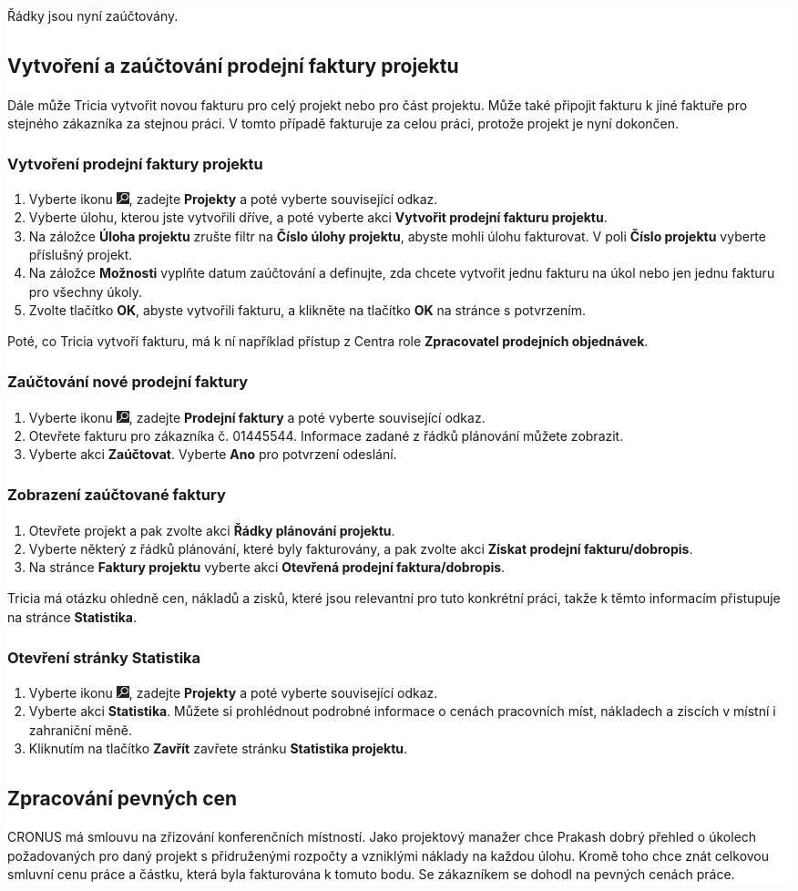 Řádky jsou nyní zaúčtovány.

## Vytvoření a zaúčtování prodejní faktury projektu
Dále může Tricia vytvořit novou fakturu pro celý projekt nebo pro část projektu. Může také připojit fakturu k jiné faktuře pro stejného zákazníka za stejnou práci. V tomto případě fakturuje za celou práci, protože projekt je nyní dokončen.

### Vytvoření prodejní faktury projektu

1. Vyberte ikonu ![Žárovky, která otevře funkci Řekněte mi ](media/ui-search/search_small.png "Řekněte mi, co chcete dělat"), zadejte **Projekty** a poté vyberte související odkaz.
2. Vyberte úlohu, kterou jste vytvořili dříve, a poté vyberte akci **Vytvořit prodejní fakturu projektu**.
3. Na záložce **Úloha projektu** zrušte filtr na **Číslo úlohy projektu**, abyste mohli úlohu fakturovat. V poli **Číslo projektu** vyberte příslušný projekt.
4. Na záložce **Možnosti** vyplňte datum zaúčtování a definujte, zda chcete vytvořit jednu fakturu na úkol nebo jen jednu fakturu pro všechny úkoly.
5. Zvolte tlačítko **OK**, abyste vytvořili fakturu, a klikněte na tlačítko **OK** na stránce s potvrzením.

Poté, co Tricia vytvoří fakturu, má k ní například přístup z Centra role **Zpracovatel prodejních objednávek**.

### Zaúčtování nové prodejní faktury

1. Vyberte ikonu ![Žárovky, která otevře funkci Řekněte mi](media/ui-search/search_small.png "Řekněte mi, co chcete dělat"), zadejte **Prodejní faktury** a poté vyberte související odkaz.
2. Otevřete fakturu pro zákazníka č. 01445544. Informace zadané z řádků plánování můžete zobrazit.
3. Vyberte akci **Zaúčtovat**. Vyberte **Ano** pro potvrzení odeslání.

### Zobrazení zaúčtované faktury

1. Otevřete projekt a pak zvolte akci **Řádky plánování projektu**.
2. Vyberte některý z řádků plánování, které byly fakturovány, a pak zvolte akci **Získat prodejní fakturu/dobropis**.
3. Na stránce **Faktury projektu** vyberte akci **Otevřená prodejní faktura/dobropis**.

Tricia má otázku ohledně cen, nákladů a zisků, které jsou relevantní pro tuto konkrétní práci, takže k těmto informacím přistupuje na stránce **Statistika**.

### Otevření stránky Statistika

1. Vyberte ikonu ![Žárovky, která otevře funkci Řekněte mi ](media/ui-search/search_small.png "Řekněte mi, co chcete dělat"), zadejte **Projekty** a poté vyberte související odkaz.
2. Vyberte akci **Statistika**. Můžete si prohlédnout podrobné informace o cenách pracovních míst, nákladech a ziscích v místní i zahraniční měně.
3. Kliknutím na tlačítko **Zavřít** zavřete stránku **Statistika projektu**.

## Zpracování pevných cen
CRONUS má smlouvu na zřizování konferenčních místností. Jako projektový manažer chce Prakash dobrý přehled o úkolech požadovaných pro daný projekt s přidruženými rozpočty a vzniklými náklady na každou úlohu. Kromě toho chce znát celkovou smluvní cenu práce a částku, která byla fakturována k tomuto bodu. Se zákazníkem se dohodl na pevných cenách práce.
